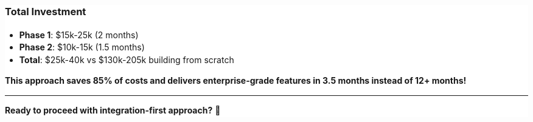 ### **Total Investment**
- **Phase 1**: $15k-25k (2 months)
- **Phase 2**: $10k-15k (1.5 months)
- **Total**: $25k-40k vs $130k-205k building from scratch

**This approach saves 85% of costs and delivers enterprise-grade features in 3.5 months instead of 12+ months!**

---

**Ready to proceed with integration-first approach?** 🚀
